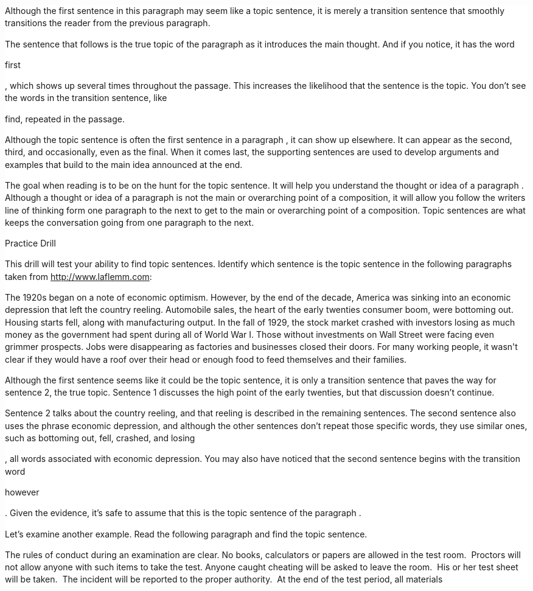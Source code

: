 Although the first sentence in this paragraph may seem like a topic sentence, it is merely a transition sentence that smoothly transitions the reader from the previous paragraph.

The sentence that follows is the true topic of the paragraph as it introduces the main thought. And if you notice, it has the word

first

, which shows up several times throughout the passage. This increases the likelihood that the sentence is the topic. You don’t see the words in the transition sentence, like

find, repeated in the passage.

Although the topic sentence is often the first sentence in a paragraph , it can show up elsewhere. It can appear as the second, third, and occasionally, even as the final. When it comes last, the supporting sentences are used to develop arguments and examples that build to the main idea announced at the end.

The goal when reading is to be on the hunt for the topic sentence. It will help you understand the thought or idea of a paragraph . Although a thought or idea of a paragraph is not the main or overarching point of a composition, it will allow you follow the writers line of thinking form one paragraph to the next to get to the main or overarching point of a composition. Topic sentences are what keeps the conversation going from one paragraph to the next.

Practice Drill

This drill will test your ability to find topic sentences. Identify which sentence is the topic sentence in the following paragraphs taken from http://www.laflemm.com:

The 1920s began on a note of economic optimism. However, by the end of the decade, America was sinking into an economic depression that left the country reeling. Automobile sales, the heart of the early twenties consumer boom, were bottoming out. Housing starts fell, along with manufacturing output. In the fall of 1929, the stock market crashed with investors losing as much money as the government had spent during all of World War I. Those without investments on Wall Street were facing even grimmer prospects. Jobs were disappearing as factories and businesses closed their doors. For many working people, it wasn't clear if they would have a roof over their head or enough food to feed themselves and their families.

Although the first sentence seems like it could be the topic sentence, it is only a transition sentence that paves the way for sentence 2, the true topic. Sentence 1 discusses the high point of the early twenties, but that discussion doesn’t continue.

Sentence 2 talks about the country reeling, and that reeling is described in the remaining sentences. The second sentence also uses the phrase economic depression, and although the other sentences don’t repeat those specific words, they use similar ones, such as bottoming out, fell, crashed, and losing

, all words associated with economic depression. You may also have noticed that the second sentence begins with the transition word

however

. Given the evidence, it’s safe to assume that this is the topic sentence of the paragraph .

Let’s examine another example. Read the following paragraph and find the topic sentence.

The rules of conduct during an examination are clear. No books, calculators or papers are allowed in the test room.  Proctors will not allow anyone with such items to take the test. Anyone caught cheating will be asked to leave the room.  His or her test sheet will be taken.  The incident will be reported to the proper authority.  At the end of the test period, all materials
